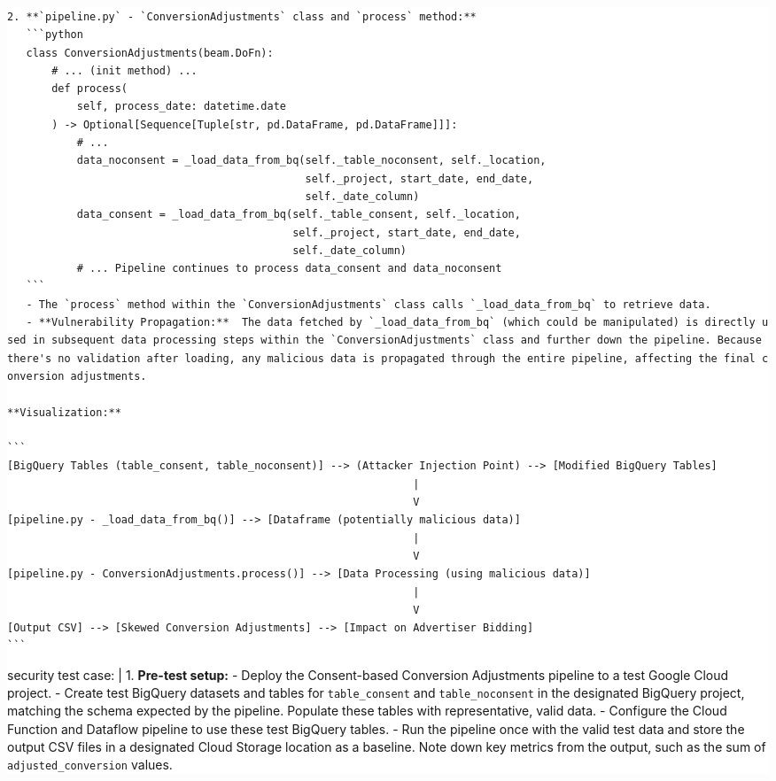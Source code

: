     2. **`pipeline.py` - `ConversionAdjustments` class and `process` method:**
       ```python
       class ConversionAdjustments(beam.DoFn):
           # ... (init method) ...
           def process(
               self, process_date: datetime.date
           ) -> Optional[Sequence[Tuple[str, pd.DataFrame, pd.DataFrame]]]:
               # ...
               data_noconsent = _load_data_from_bq(self._table_noconsent, self._location,
                                                   self._project, start_date, end_date,
                                                   self._date_column)
               data_consent = _load_data_from_bq(self._table_consent, self._location,
                                                 self._project, start_date, end_date,
                                                 self._date_column)
               # ... Pipeline continues to process data_consent and data_noconsent
       ```
       - The `process` method within the `ConversionAdjustments` class calls `_load_data_from_bq` to retrieve data.
       - **Vulnerability Propagation:**  The data fetched by `_load_data_from_bq` (which could be manipulated) is directly used in subsequent data processing steps within the `ConversionAdjustments` class and further down the pipeline. Because there's no validation after loading, any malicious data is propagated through the entire pipeline, affecting the final conversion adjustments.

    **Visualization:**

    ```
    [BigQuery Tables (table_consent, table_noconsent)] --> (Attacker Injection Point) --> [Modified BigQuery Tables]
                                                                    |
                                                                    V
    [pipeline.py - _load_data_from_bq()] --> [Dataframe (potentially malicious data)]
                                                                    |
                                                                    V
    [pipeline.py - ConversionAdjustments.process()] --> [Data Processing (using malicious data)]
                                                                    |
                                                                    V
    [Output CSV] --> [Skewed Conversion Adjustments] --> [Impact on Advertiser Bidding]
    ```
  security test case: |
    1. **Pre-test setup:**
       - Deploy the Consent-based Conversion Adjustments pipeline to a test Google Cloud project.
       - Create test BigQuery datasets and tables for `table_consent` and `table_noconsent` in the designated BigQuery project, matching the schema expected by the pipeline. Populate these tables with representative, valid data.
       - Configure the Cloud Function and Dataflow pipeline to use these test BigQuery tables.
       - Run the pipeline once with the valid test data and store the output CSV files in a designated Cloud Storage location as a baseline. Note down key metrics from the output, such as the sum of `adjusted_conversion` values.
